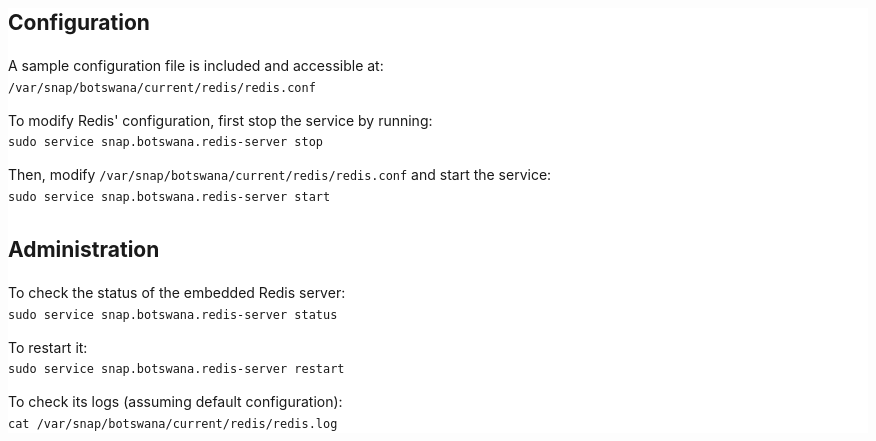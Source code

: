 ## Configuration
A sample configuration file is included and accessible at:  
`/var/snap/botswana/current/redis/redis.conf`

To modify Redis' configuration, first stop the service by running:  
`sudo service snap.botswana.redis-server stop`

Then, modify `/var/snap/botswana/current/redis/redis.conf` and start the service:  
`sudo service snap.botswana.redis-server start`

## Administration
To check the status of the embedded Redis server:  
`sudo service snap.botswana.redis-server status`

To restart it:  
`sudo service snap.botswana.redis-server restart`

To check its logs (assuming default configuration):  
`cat /var/snap/botswana/current/redis/redis.log`

